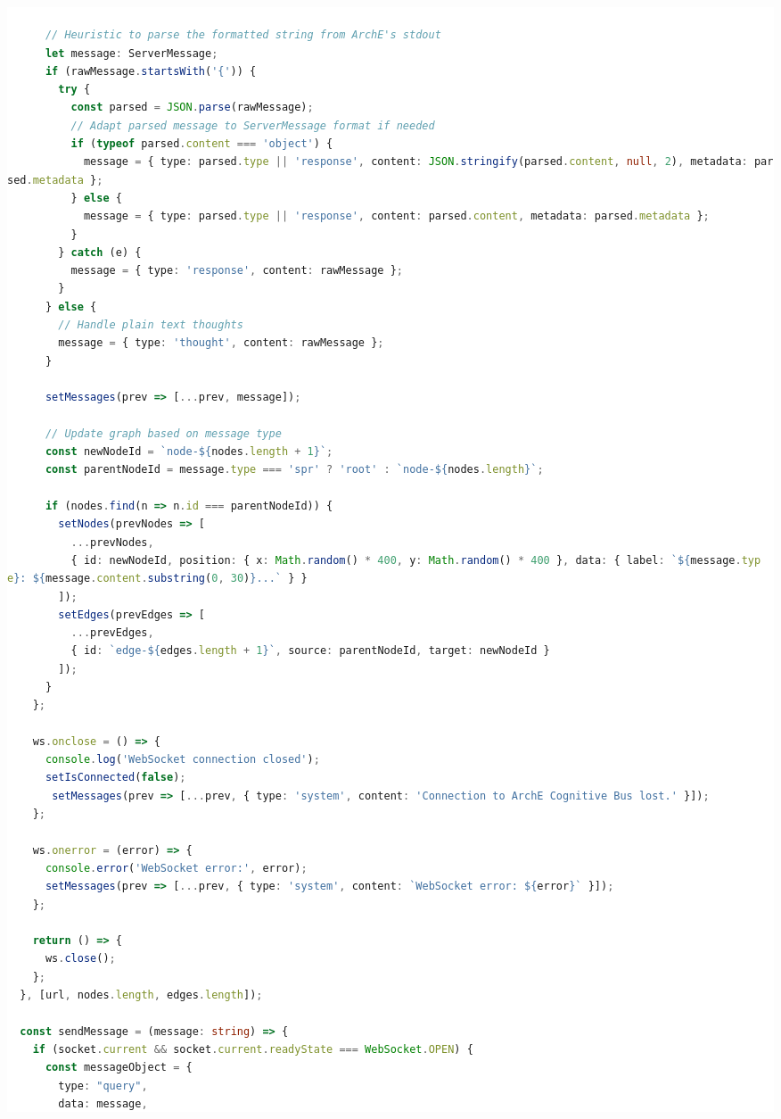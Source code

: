 ```typescript
      
      // Heuristic to parse the formatted string from ArchE's stdout
      let message: ServerMessage;
      if (rawMessage.startsWith('{')) {
        try {
          const parsed = JSON.parse(rawMessage);
          // Adapt parsed message to ServerMessage format if needed
          if (typeof parsed.content === 'object') {
            message = { type: parsed.type || 'response', content: JSON.stringify(parsed.content, null, 2), metadata: parsed.metadata };
          } else {
            message = { type: parsed.type || 'response', content: parsed.content, metadata: parsed.metadata };
          }
        } catch (e) {
          message = { type: 'response', content: rawMessage };
        }
      } else {
        // Handle plain text thoughts
        message = { type: 'thought', content: rawMessage };
      }

      setMessages(prev => [...prev, message]);

      // Update graph based on message type
      const newNodeId = `node-${nodes.length + 1}`;
      const parentNodeId = message.type === 'spr' ? 'root' : `node-${nodes.length}`;
      
      if (nodes.find(n => n.id === parentNodeId)) {
        setNodes(prevNodes => [
          ...prevNodes,
          { id: newNodeId, position: { x: Math.random() * 400, y: Math.random() * 400 }, data: { label: `${message.type}: ${message.content.substring(0, 30)}...` } }
        ]);
        setEdges(prevEdges => [
          ...prevEdges,
          { id: `edge-${edges.length + 1}`, source: parentNodeId, target: newNodeId }
        ]);
      }
    };

    ws.onclose = () => {
      console.log('WebSocket connection closed');
      setIsConnected(false);
       setMessages(prev => [...prev, { type: 'system', content: 'Connection to ArchE Cognitive Bus lost.' }]);
    };

    ws.onerror = (error) => {
      console.error('WebSocket error:', error);
      setMessages(prev => [...prev, { type: 'system', content: `WebSocket error: ${error}` }]);
    };

    return () => {
      ws.close();
    };
  }, [url, nodes.length, edges.length]);

  const sendMessage = (message: string) => {
    if (socket.current && socket.current.readyState === WebSocket.OPEN) {
      const messageObject = {
        type: "query",
        data: message,
```